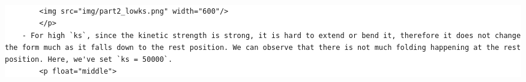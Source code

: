             <img src="img/part2_lowks.png" width="600"/>
            </p>
        - For high `ks`, since the kinetic strength is strong, it is hard to extend or bend it, therefore it does not change the form much as it falls down to the rest position. We can observe that there is not much folding happening at the rest position. Here, we've set `ks = 50000`.
            <p float="middle"> 